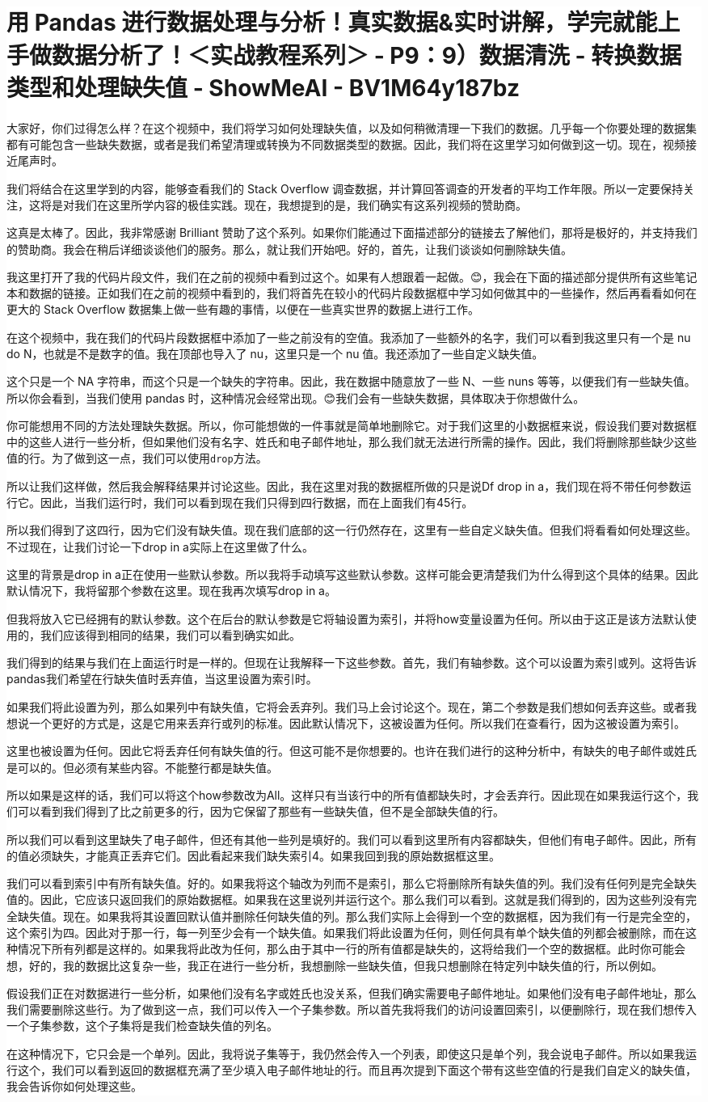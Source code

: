 # 用 Pandas 进行数据处理与分析！真实数据&实时讲解，学完就能上手做数据分析了！＜实战教程系列＞ - P9：9）数据清洗 - 转换数据类型和处理缺失值 - ShowMeAI - BV1M64y187bz

大家好，你们过得怎么样？在这个视频中，我们将学习如何处理缺失值，以及如何稍微清理一下我们的数据。几乎每一个你要处理的数据集都有可能包含一些缺失数据，或者是我们希望清理或转换为不同数据类型的数据。因此，我们将在这里学习如何做到这一切。现在，视频接近尾声时。

我们将结合在这里学到的内容，能够查看我们的 Stack Overflow 调查数据，并计算回答调查的开发者的平均工作年限。所以一定要保持关注，这将是对我们在这里所学内容的极佳实践。现在，我想提到的是，我们确实有这系列视频的赞助商。

这真是太棒了。因此，我非常感谢 Brilliant 赞助了这个系列。如果你们能通过下面描述部分的链接去了解他们，那将是极好的，并支持我们的赞助商。我会在稍后详细谈谈他们的服务。那么，就让我们开始吧。好的，首先，让我们谈谈如何删除缺失值。

我这里打开了我的代码片段文件，我们在之前的视频中看到过这个。如果有人想跟着一起做。😊，我会在下面的描述部分提供所有这些笔记本和数据的链接。正如我们在之前的视频中看到的，我们将首先在较小的代码片段数据框中学习如何做其中的一些操作，然后再看看如何在更大的 Stack Overflow 数据集上做一些有趣的事情，以便在一些真实世界的数据上进行工作。

在这个视频中，我在我们的代码片段数据框中添加了一些之前没有的空值。我添加了一些额外的名字，我们可以看到我这里只有一个是 nu do N，也就是不是数字的值。我在顶部也导入了 nu，这里只是一个 nu 值。我还添加了一些自定义缺失值。

这个只是一个 NA 字符串，而这个只是一个缺失的字符串。因此，我在数据中随意放了一些 N、一些 nuns 等等，以便我们有一些缺失值。所以你会看到，当我们使用 pandas 时，这种情况会经常出现。😊我们会有一些缺失数据，具体取决于你想做什么。

你可能想用不同的方法处理缺失数据。所以，你可能想做的一件事就是简单地删除它。对于我们这里的小数据框来说，假设我们要对数据框中的这些人进行一些分析，但如果他们没有名字、姓氏和电子邮件地址，那么我们就无法进行所需的操作。因此，我们将删除那些缺少这些值的行。为了做到这一点，我们可以使用`drop`方法。

所以让我们这样做，然后我会解释结果并讨论这些。因此，我在这里对我的数据框所做的只是说Df drop in a，我们现在将不带任何参数运行它。因此，当我们运行时，我们可以看到现在我们只得到四行数据，而在上面我们有45行。

所以我们得到了这四行，因为它们没有缺失值。现在我们底部的这一行仍然存在，这里有一些自定义缺失值。但我们将看看如何处理这些。不过现在，让我们讨论一下drop in a实际上在这里做了什么。

这里的背景是drop in a正在使用一些默认参数。所以我将手动填写这些默认参数。这样可能会更清楚我们为什么得到这个具体的结果。因此默认情况下，我将留那个参数在这里。现在我再次填写drop in a。

但我将放入它已经拥有的默认参数。这个在后台的默认参数是它将轴设置为索引，并将how变量设置为任何。所以由于这正是该方法默认使用的，我们应该得到相同的结果，我们可以看到确实如此。

我们得到的结果与我们在上面运行时是一样的。但现在让我解释一下这些参数。首先，我们有轴参数。这个可以设置为索引或列。这将告诉pandas我们希望在行缺失值时丢弃值，当这里设置为索引时。

如果我们将此设置为列，那么如果列中有缺失值，它将会丢弃列。我们马上会讨论这个。现在，第二个参数是我们想如何丢弃这些。或者我想说一个更好的方式是，这是它用来丢弃行或列的标准。因此默认情况下，这被设置为任何。所以我们在查看行，因为这被设置为索引。

这里也被设置为任何。因此它将丢弃任何有缺失值的行。但这可能不是你想要的。也许在我们进行的这种分析中，有缺失的电子邮件或姓氏是可以的。但必须有某些内容。不能整行都是缺失值。

所以如果是这样的话，我们可以将这个how参数改为All。这样只有当该行中的所有值都缺失时，才会丢弃行。因此现在如果我运行这个，我们可以看到我们得到了比之前更多的行，因为它保留了那些有一些缺失值，但不是全部缺失值的行。

所以我们可以看到这里缺失了电子邮件，但还有其他一些列是填好的。我们可以看到这里所有内容都缺失，但他们有电子邮件。因此，所有的值必须缺失，才能真正丢弃它们。因此看起来我们缺失索引4。如果我回到我的原始数据框这里。

我们可以看到索引中有所有缺失值。好的。如果我将这个轴改为列而不是索引，那么它将删除所有缺失值的列。我们没有任何列是完全缺失值的。因此，它应该只返回我们的原始数据框。如果我在这里说列并运行这个。那么我们可以看到。这就是我们得到的，因为这些列没有完全缺失值。现在。如果我将其设置回默认值并删除任何缺失值的列。那么我们实际上会得到一个空的数据框，因为我们有一行是完全空的，这个索引为四。因此对于那一行，每一列至少会有一个缺失值。如果我们将此设置为任何，则任何具有单个缺失值的列都会被删除，而在这种情况下所有列都是这样的。如果我将此改为任何，那么由于其中一行的所有值都是缺失的，这将给我们一个空的数据框。此时你可能会想，好的，我的数据比这复杂一些，我正在进行一些分析，我想删除一些缺失值，但我只想删除在特定列中缺失值的行，所以例如。

假设我们正在对数据进行一些分析，如果他们没有名字或姓氏也没关系，但我们确实需要电子邮件地址。如果他们没有电子邮件地址，那么我们需要删除这些行。为了做到这一点，我们可以传入一个子集参数。所以首先我将我们的访问设置回索引，以便删除行，现在我们想传入一个子集参数，这个子集将是我们检查缺失值的列名。

在这种情况下，它只会是一个单列。因此，我将说子集等于，我仍然会传入一个列表，即使这只是单个列，我会说电子邮件。所以如果我运行这个，我们可以看到返回的数据框充满了至少填入电子邮件地址的行。而且再次提到下面这个带有这些空值的行是我们自定义的缺失值，我会告诉你如何处理这些。

